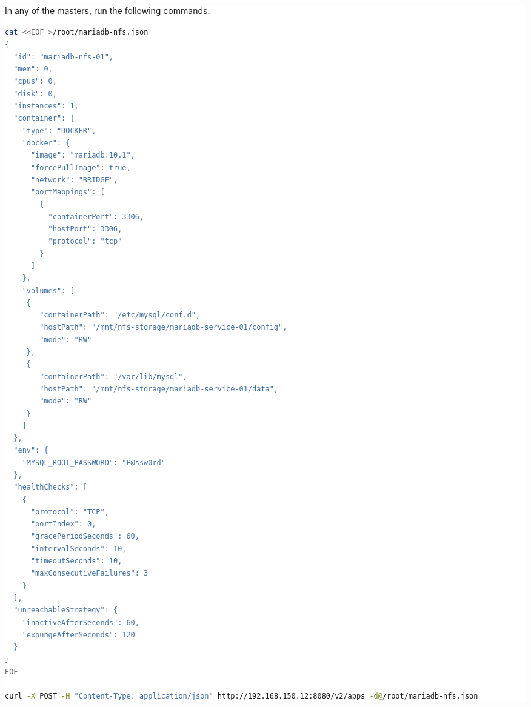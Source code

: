 
In any of the masters, run the following commands:

```bash
cat <<EOF >/root/mariadb-nfs.json
{
  "id": "mariadb-nfs-01",
  "mem": 0,
  "cpus": 0,
  "disk": 0,
  "instances": 1,
  "container": {
    "type": "DOCKER",
    "docker": {
      "image": "mariadb:10.1",
      "forcePullImage": true,
      "network": "BRIDGE",
      "portMappings": [
        { 
          "containerPort": 3306, 
          "hostPort": 3306,
          "protocol": "tcp"
        }
      ]
    },
    "volumes": [
     {
        "containerPath": "/etc/mysql/conf.d",
        "hostPath": "/mnt/nfs-storage/mariadb-service-01/config",
        "mode": "RW"
     },
     {
        "containerPath": "/var/lib/mysql",
        "hostPath": "/mnt/nfs-storage/mariadb-service-01/data",
        "mode": "RW"
     }
    ]
  },
  "env": {
    "MYSQL_ROOT_PASSWORD": "P@ssw0rd"
  },
  "healthChecks": [
    {
      "protocol": "TCP",
      "portIndex": 0,
      "gracePeriodSeconds": 60,
      "intervalSeconds": 10,
      "timeoutSeconds": 10,
      "maxConsecutiveFailures": 3
    }
  ],
  "unreachableStrategy": {
    "inactiveAfterSeconds": 60,
    "expungeAfterSeconds": 120
  }
}
EOF

curl -X POST -H "Content-Type: application/json" http://192.168.150.12:8080/v2/apps -d@/root/mariadb-nfs.json

```
